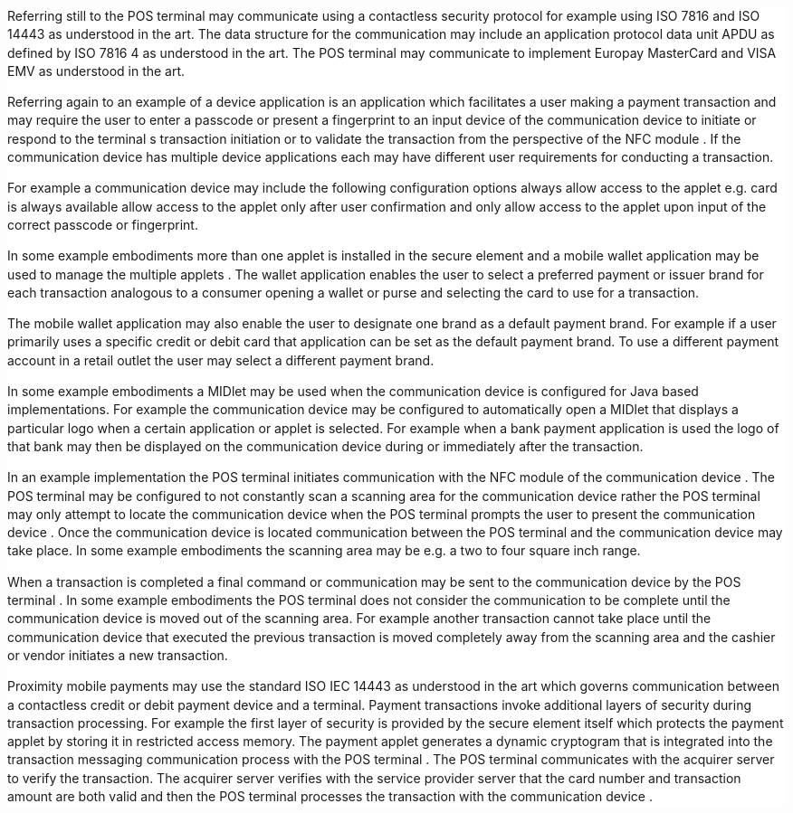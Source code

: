 Referring still to the POS terminal may communicate using a contactless security protocol for example using ISO 7816 and ISO 14443 as understood in the art. The data structure for the communication may include an application protocol data unit APDU as defined by ISO 7816 4 as understood in the art. The POS terminal may communicate to implement Europay MasterCard and VISA EMV as understood in the art.

Referring again to an example of a device application is an application which facilitates a user making a payment transaction and may require the user to enter a passcode or present a fingerprint to an input device of the communication device to initiate or respond to the terminal s transaction initiation or to validate the transaction from the perspective of the NFC module . If the communication device has multiple device applications each may have different user requirements for conducting a transaction.

For example a communication device may include the following configuration options always allow access to the applet e.g. card is always available allow access to the applet only after user confirmation and only allow access to the applet upon input of the correct passcode or fingerprint.

In some example embodiments more than one applet is installed in the secure element and a mobile wallet application may be used to manage the multiple applets . The wallet application enables the user to select a preferred payment or issuer brand for each transaction analogous to a consumer opening a wallet or purse and selecting the card to use for a transaction.

The mobile wallet application may also enable the user to designate one brand as a default payment brand. For example if a user primarily uses a specific credit or debit card that application can be set as the default payment brand. To use a different payment account in a retail outlet the user may select a different payment brand.

In some example embodiments a MIDlet may be used when the communication device is configured for Java based implementations. For example the communication device may be configured to automatically open a MIDlet that displays a particular logo when a certain application or applet is selected. For example when a bank payment application is used the logo of that bank may then be displayed on the communication device during or immediately after the transaction.

In an example implementation the POS terminal initiates communication with the NFC module of the communication device . The POS terminal may be configured to not constantly scan a scanning area for the communication device rather the POS terminal may only attempt to locate the communication device when the POS terminal prompts the user to present the communication device . Once the communication device is located communication between the POS terminal and the communication device may take place. In some example embodiments the scanning area may be e.g. a two to four square inch range.

When a transaction is completed a final command or communication may be sent to the communication device by the POS terminal . In some example embodiments the POS terminal does not consider the communication to be complete until the communication device is moved out of the scanning area. For example another transaction cannot take place until the communication device that executed the previous transaction is moved completely away from the scanning area and the cashier or vendor initiates a new transaction.

Proximity mobile payments may use the standard ISO IEC 14443 as understood in the art which governs communication between a contactless credit or debit payment device and a terminal. Payment transactions invoke additional layers of security during transaction processing. For example the first layer of security is provided by the secure element itself which protects the payment applet by storing it in restricted access memory. The payment applet generates a dynamic cryptogram that is integrated into the transaction messaging communication process with the POS terminal . The POS terminal communicates with the acquirer server to verify the transaction. The acquirer server verifies with the service provider server that the card number and transaction amount are both valid and then the POS terminal processes the transaction with the communication device .
